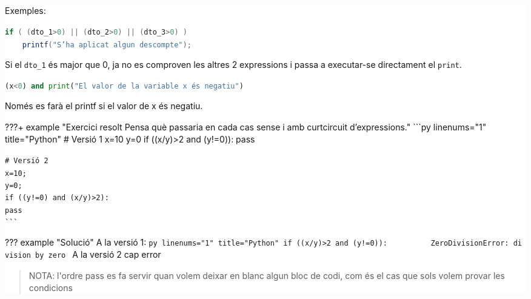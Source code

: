 Exemples:

```java linenums="1" title="Java"
if ( (dto_1>0) || (dto_2>0) || (dto_3>0) )
    printf("S’ha aplicat algun descompte");
```

Si el ```dto_1``` és major que 0, ja no es comproven les altres 2 expressions i passa a executar-se directament el ```print```.

```py linenums="1" title="Python"
(x<0) and print("El valor de la variable x és negatiu")
```

Només es farà el printf si el valor de x és negatiu.

???+ example "Exercici resolt Pensa què passaria en cada cas sense i amb curtcircuit d’expressions."
    ```py linenums="1" title="Python"
    # Versió 1
    x=10
    y=0
    if ((x/y)>2 and (y!=0)):
    pass

    # Versió 2
    x=10;
    y=0;
    if ((y!=0) and (x/y)>2):
    pass
    ```
??? example "Solució"
    A la versió 1:
    ```py linenums="1" title="Python"
    if ((x/y)>2 and (y!=0)):         
    ZeroDivisionError: division by zero
    ```
    A la versió 2 cap error

> NOTA: l'ordre pass es fa servir quan volem deixar en blanc algun bloc de codi, com és el cas que sols volem provar les condicions